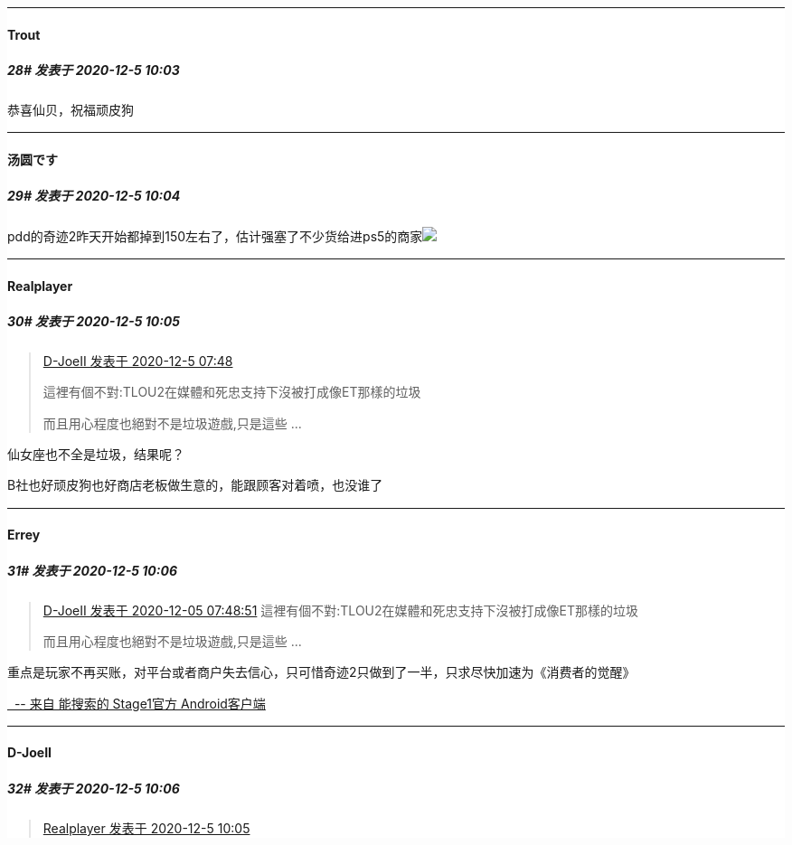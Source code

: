 
-----

####  Trout  
##### 28#       发表于 2020-12-5 10:03


恭喜仙贝，祝福顽皮狗


-----

####  汤圆です  
##### 29#       发表于 2020-12-5 10:04


pdd的奇迹2昨天开始都掉到150左右了，估计强塞了不少货给进ps5的商家<img src="https://static.saraba1st.com/image/smiley/face2017/037.png" referrerpolicy="no-referrer">


-----

####  Realplayer  
##### 30#       发表于 2020-12-5 10:05


<blockquote><a href="httphttps://bbs.saraba1st.com/2b/forum.php?mod=redirect&amp;goto=findpost&amp;pid=49615622&amp;ptid=1975802" target="_blank">D-JoeII 发表于 2020-12-5 07:48</a>

這裡有個不對:TLOU2在媒體和死忠支持下沒被打成像ET那樣的垃圾

而且用心程度也絕對不是垃圾遊戲,只是這些 ...</blockquote>
仙女座也不全是垃圾，结果呢？

B社也好顽皮狗也好商店老板做生意的，能跟顾客对着喷，也没谁了


-----

####  Errey  
##### 31#       发表于 2020-12-5 10:06


<blockquote><a href="httphttps://bbs.saraba1st.com/2b/forum.php?mod=redirect&amp;goto=findpost&amp;pid=49615622&amp;ptid=1975802" target="_blank">D-JoeII 发表于 2020-12-05 07:48:51</a>
這裡有個不對:TLOU2在媒體和死忠支持下沒被打成像ET那樣的垃圾

而且用心程度也絕對不是垃圾遊戲,只是這些 ...</blockquote>重点是玩家不再买账，对平台或者商户失去信心，只可惜奇迹2只做到了一半，只求尽快加速为《消费者的觉醒》

[  -- 来自 能搜索的 Stage1官方 Android客户端](https://www.coolapk.com/apk/140634)


-----

####  D-JoeII  
##### 32#       发表于 2020-12-5 10:06


<blockquote><a href="httphttps://bbs.saraba1st.com/2b/forum.php?mod=redirect&amp;goto=findpost&amp;pid=49616289&amp;ptid=1975802" target="_blank">Realplayer 发表于 2020-12-5 10:05</a>
